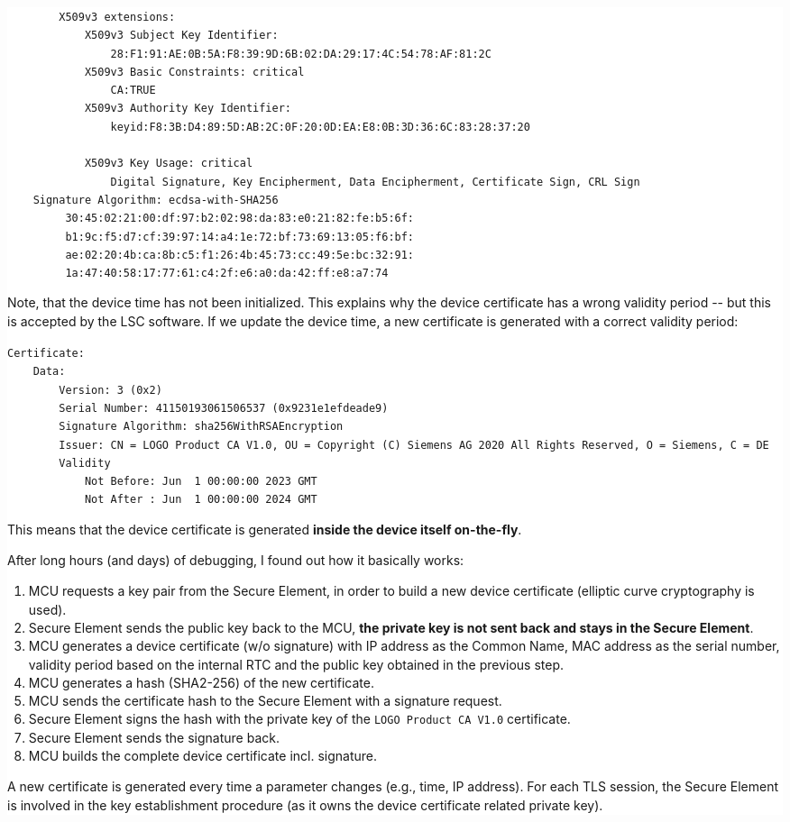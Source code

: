 ```
        X509v3 extensions:
            X509v3 Subject Key Identifier:
                28:F1:91:AE:0B:5A:F8:39:9D:6B:02:DA:29:17:4C:54:78:AF:81:2C
            X509v3 Basic Constraints: critical
                CA:TRUE
            X509v3 Authority Key Identifier:
                keyid:F8:3B:D4:89:5D:AB:2C:0F:20:0D:EA:E8:0B:3D:36:6C:83:28:37:20

            X509v3 Key Usage: critical
                Digital Signature, Key Encipherment, Data Encipherment, Certificate Sign, CRL Sign
    Signature Algorithm: ecdsa-with-SHA256
         30:45:02:21:00:df:97:b2:02:98:da:83:e0:21:82:fe:b5:6f:
         b1:9c:f5:d7:cf:39:97:14:a4:1e:72:bf:73:69:13:05:f6:bf:
         ae:02:20:4b:ca:8b:c5:f1:26:4b:45:73:cc:49:5e:bc:32:91:
         1a:47:40:58:17:77:61:c4:2f:e6:a0:da:42:ff:e8:a7:74
```

Note, that the device time has not been initialized. This explains why the device certificate has a wrong validity period -- but this is accepted by the LSC software. If we update the device time, a new certificate is generated with a correct validity period:

```
Certificate:
    Data:
        Version: 3 (0x2)
        Serial Number: 41150193061506537 (0x9231e1efdeade9)
        Signature Algorithm: sha256WithRSAEncryption
        Issuer: CN = LOGO Product CA V1.0, OU = Copyright (C) Siemens AG 2020 All Rights Reserved, O = Siemens, C = DE
        Validity
            Not Before: Jun  1 00:00:00 2023 GMT
            Not After : Jun  1 00:00:00 2024 GMT
```

This means that the device certificate is generated **inside the device itself on-the-fly**. 

After long hours (and days) of debugging, I found out how it basically works:

1. MCU requests a key pair from the Secure Element, in order to build a new device certificate (elliptic curve cryptography is used).
2. Secure Element sends the public key back to the MCU, **the private key is not sent back and stays in the Secure Element**.
3. MCU generates a device certificate (w/o signature) with IP address as the Common Name, MAC address as the serial number, validity period based on the internal RTC and the public key obtained in the previous step.
4. MCU generates a hash (SHA2-256) of the new certificate.
5. MCU sends the certificate hash to the Secure Element with a signature request.
6. Secure Element signs the hash with the private key of the `LOGO Product CA V1.0` certificate.
7. Secure Element sends the signature back.
8. MCU builds the complete device certificate incl. signature.

A new certificate is generated every time a parameter changes (e.g., time, IP address). For each TLS session, the Secure Element is involved in the key establishment procedure (as it owns the device certificate related private key).
